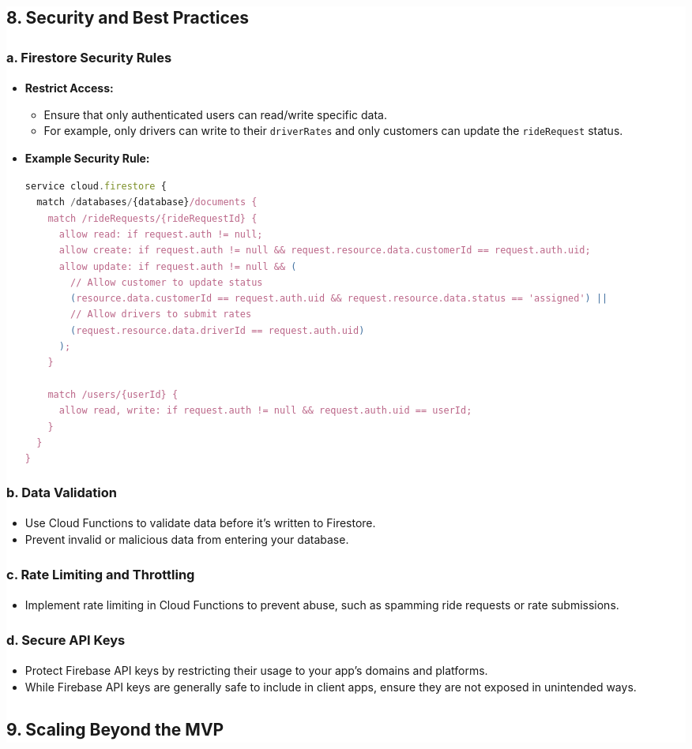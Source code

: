 ## **8. Security and Best Practices**

### **a. Firestore Security Rules**

- **Restrict Access:**
  - Ensure that only authenticated users can read/write specific data.
  - For example, only drivers can write to their `driverRates` and only customers can update the `rideRequest` status.

- **Example Security Rule:**
  ```javascript
  service cloud.firestore {
    match /databases/{database}/documents {
      match /rideRequests/{rideRequestId} {
        allow read: if request.auth != null;
        allow create: if request.auth != null && request.resource.data.customerId == request.auth.uid;
        allow update: if request.auth != null && (
          // Allow customer to update status
          (resource.data.customerId == request.auth.uid && request.resource.data.status == 'assigned') ||
          // Allow drivers to submit rates
          (request.resource.data.driverId == request.auth.uid)
        );
      }
      
      match /users/{userId} {
        allow read, write: if request.auth != null && request.auth.uid == userId;
      }
    }
  }
  ```

### **b. Data Validation**

- Use Cloud Functions to validate data before it’s written to Firestore.
- Prevent invalid or malicious data from entering your database.

### **c. Rate Limiting and Throttling**

- Implement rate limiting in Cloud Functions to prevent abuse, such as spamming ride requests or rate submissions.

### **d. Secure API Keys**

- Protect Firebase API keys by restricting their usage to your app’s domains and platforms.
- While Firebase API keys are generally safe to include in client apps, ensure they are not exposed in unintended ways.

## **9. Scaling Beyond the MVP**
